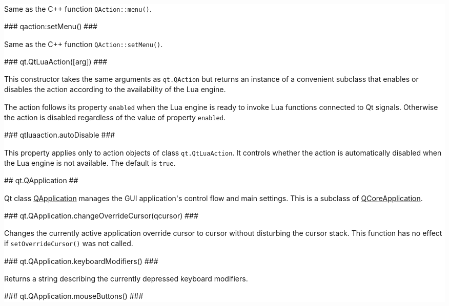 Same as the C++ function `QAction::menu()`.

<a name="qaction.setmenu"/>
### qaction:setMenu() ###


Same as the C++ function `QAction::setMenu()`.

<a name="qtluaaction"/>
### qt.QtLuaAction([arg]) ###

This constructor takes the same arguments as `qt.QAction`
but returns an instance of a convenient subclass
that enables or disables the action according
to the availability of the Lua engine.

The action follows its property `enabled`
when the Lua engine is ready to invoke Lua 
functions connected to Qt signals.
Otherwise the action is disabled regardless
of the value of property `enabled`.

<a name="qtluaaction.autodisable"/>
### qtluaaction.autoDisable ###

This property applies only to action objects of class `qt.QtLuaAction`.
It controls whether the action is automatically disabled
when the Lua engine is not available. 
The default is `true`.


<a name="qapplication"/>
## qt.QApplication ##

Qt class [QApplication](http://doc.trolltech.com/4.4/qapplication.html)
manages the GUI application's control flow and main settings. This is a 
subclass of [QCoreApplication](..:qtcore:index#qcoreapplication).

<a name="qapplication.changeOverrideCursor"/>
### qt.QApplication.changeOverrideCursor(qcursor) ###

Changes the currently active application override cursor to cursor
without disturbing the cursor stack. This function has no 
effect if `setOverrideCursor()` was not called.

<a name="qapplication.keyboardModifiers"/>
### qt.QApplication.keyboardModifiers() ###

Returns a string describing the currently depressed keyboard modifiers.

<a name="qapplication.mouseButtons"/>
### qt.QApplication.mouseButtons() ###
